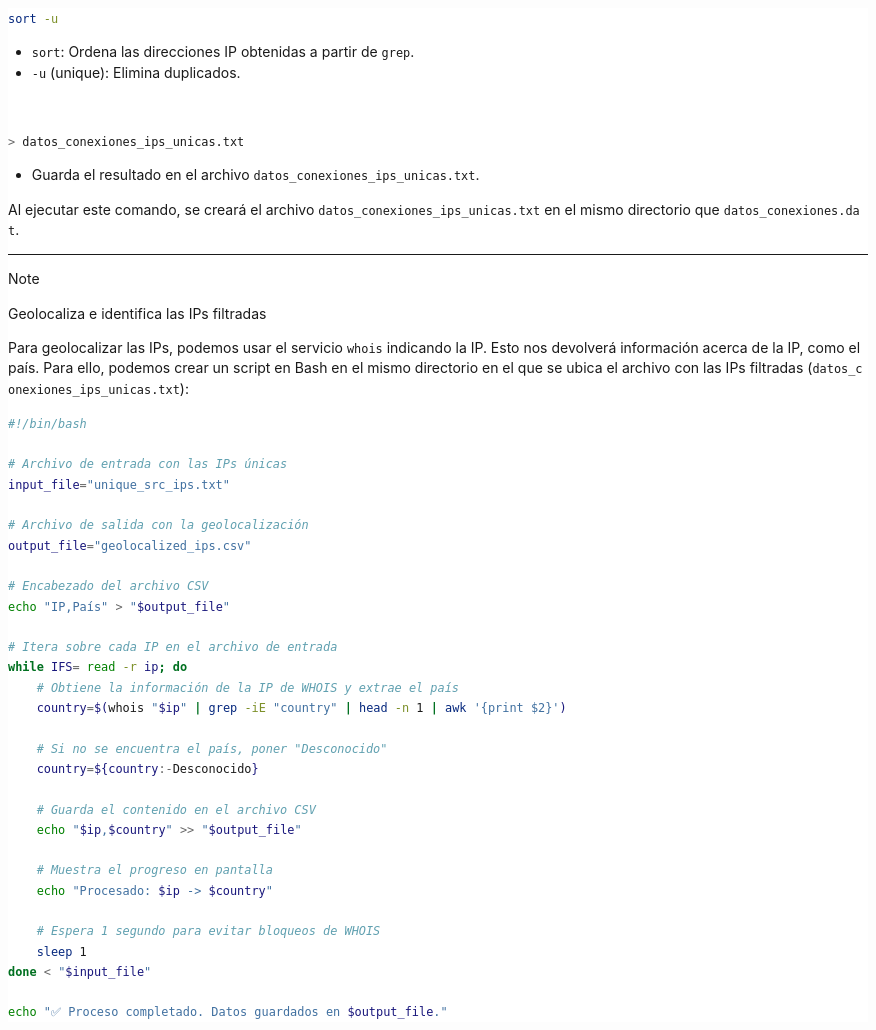 ```bash
sort -u
```

- `sort`: Ordena las direcciones IP obtenidas a partir de `grep`.
- `-u` (unique): Elimina duplicados.

<br>

```bash
> datos_conexiones_ips_unicas.txt
```

- Guarda el resultado en el archivo `datos_conexiones_ips_unicas.txt`.

Al ejecutar este comando, se creará el archivo `datos_conexiones_ips_unicas.txt` en el mismo directorio que `datos_conexiones.dat`.

---

>[!NOTE]
>Geolocaliza e identifica las IPs filtradas

Para geolocalizar las IPs, podemos usar el servicio `whois` indicando la IP. Esto nos devolverá información acerca de la IP, como el país. Para ello, podemos crear un script en Bash en el mismo directorio en el que se ubica el archivo con las IPs filtradas (`datos_conexiones_ips_unicas.txt`):

```bash
#!/bin/bash

# Archivo de entrada con las IPs únicas
input_file="unique_src_ips.txt"

# Archivo de salida con la geolocalización
output_file="geolocalized_ips.csv"

# Encabezado del archivo CSV
echo "IP,País" > "$output_file"

# Itera sobre cada IP en el archivo de entrada
while IFS= read -r ip; do
    # Obtiene la información de la IP de WHOIS y extrae el país
    country=$(whois "$ip" | grep -iE "country" | head -n 1 | awk '{print $2}')

    # Si no se encuentra el país, poner "Desconocido"
    country=${country:-Desconocido}

    # Guarda el contenido en el archivo CSV
    echo "$ip,$country" >> "$output_file"

    # Muestra el progreso en pantalla
    echo "Procesado: $ip -> $country"

    # Espera 1 segundo para evitar bloqueos de WHOIS
    sleep 1
done < "$input_file"

echo "✅ Proceso completado. Datos guardados en $output_file."
```

